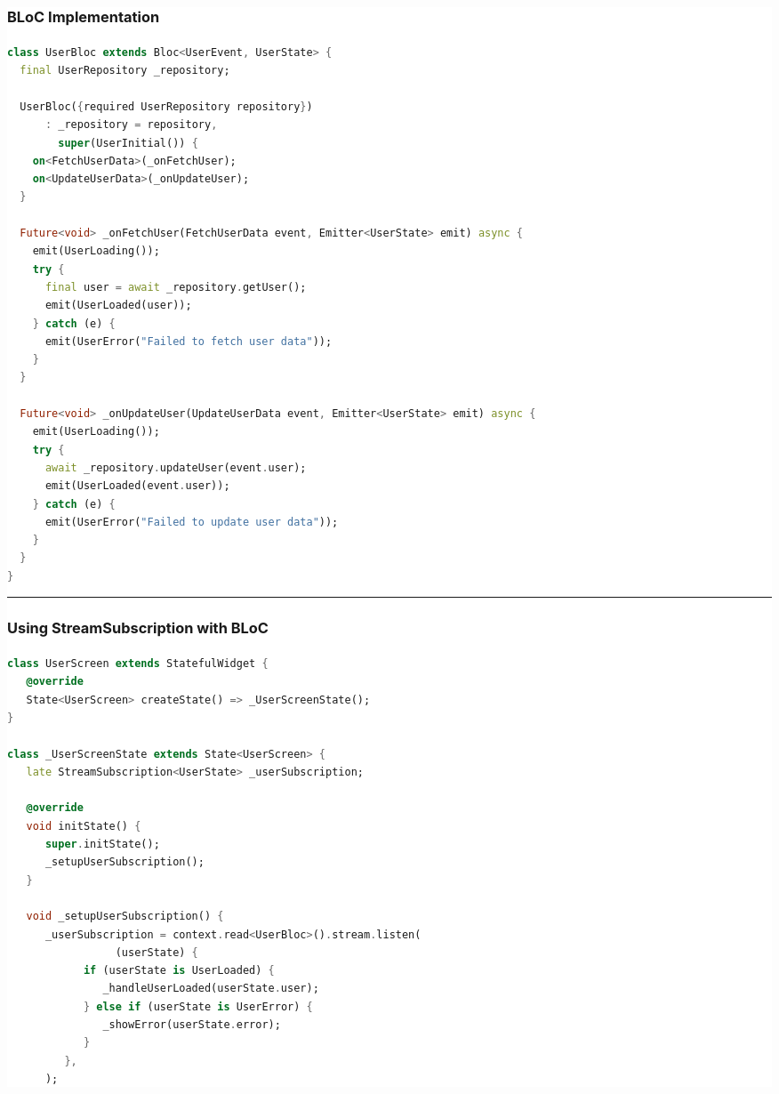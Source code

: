 ### BLoC Implementation

```dart
class UserBloc extends Bloc<UserEvent, UserState> {
  final UserRepository _repository;

  UserBloc({required UserRepository repository})
      : _repository = repository,
        super(UserInitial()) {
    on<FetchUserData>(_onFetchUser);
    on<UpdateUserData>(_onUpdateUser);
  }

  Future<void> _onFetchUser(FetchUserData event, Emitter<UserState> emit) async {
    emit(UserLoading());
    try {
      final user = await _repository.getUser();
      emit(UserLoaded(user));
    } catch (e) {
      emit(UserError("Failed to fetch user data"));
    }
  }

  Future<void> _onUpdateUser(UpdateUserData event, Emitter<UserState> emit) async {
    emit(UserLoading());
    try {
      await _repository.updateUser(event.user);
      emit(UserLoaded(event.user));
    } catch (e) {
      emit(UserError("Failed to update user data"));
    }
  }
}
```

---

### Using StreamSubscription with BLoC

```dart
class UserScreen extends StatefulWidget {
   @override
   State<UserScreen> createState() => _UserScreenState();
}

class _UserScreenState extends State<UserScreen> {
   late StreamSubscription<UserState> _userSubscription;

   @override
   void initState() {
      super.initState();
      _setupUserSubscription();
   }

   void _setupUserSubscription() {
      _userSubscription = context.read<UserBloc>().stream.listen(
                 (userState) {
            if (userState is UserLoaded) {
               _handleUserLoaded(userState.user);
            } else if (userState is UserError) {
               _showError(userState.error);
            }
         },
      );
```